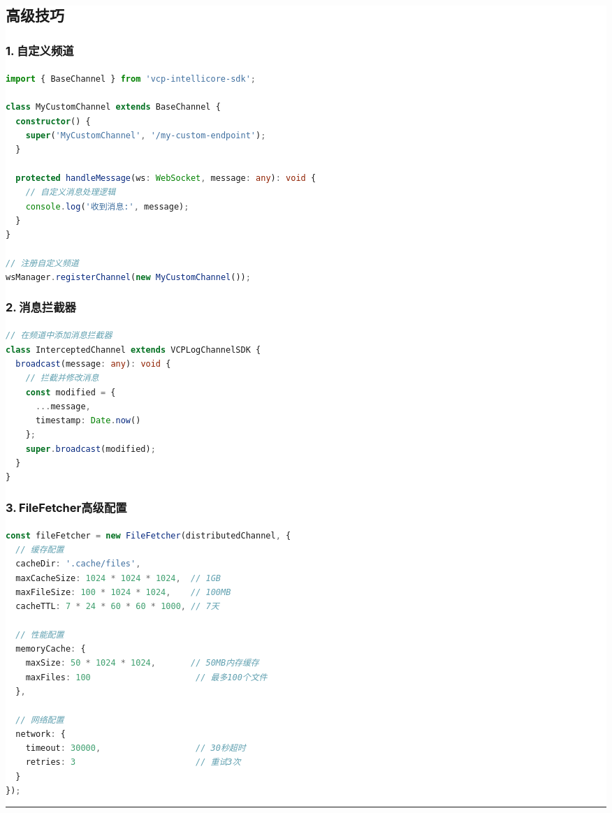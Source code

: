 
## 高级技巧

### 1. 自定义频道

```typescript
import { BaseChannel } from 'vcp-intellicore-sdk';

class MyCustomChannel extends BaseChannel {
  constructor() {
    super('MyCustomChannel', '/my-custom-endpoint');
  }
  
  protected handleMessage(ws: WebSocket, message: any): void {
    // 自定义消息处理逻辑
    console.log('收到消息:', message);
  }
}

// 注册自定义频道
wsManager.registerChannel(new MyCustomChannel());
```

### 2. 消息拦截器

```typescript
// 在频道中添加消息拦截器
class InterceptedChannel extends VCPLogChannelSDK {
  broadcast(message: any): void {
    // 拦截并修改消息
    const modified = {
      ...message,
      timestamp: Date.now()
    };
    super.broadcast(modified);
  }
}
```

### 3. FileFetcher高级配置

```typescript
const fileFetcher = new FileFetcher(distributedChannel, {
  // 缓存配置
  cacheDir: '.cache/files',
  maxCacheSize: 1024 * 1024 * 1024,  // 1GB
  maxFileSize: 100 * 1024 * 1024,    // 100MB
  cacheTTL: 7 * 24 * 60 * 60 * 1000, // 7天
  
  // 性能配置
  memoryCache: {
    maxSize: 50 * 1024 * 1024,       // 50MB内存缓存
    maxFiles: 100                     // 最多100个文件
  },
  
  // 网络配置
  network: {
    timeout: 30000,                   // 30秒超时
    retries: 3                        // 重试3次
  }
});
```

---